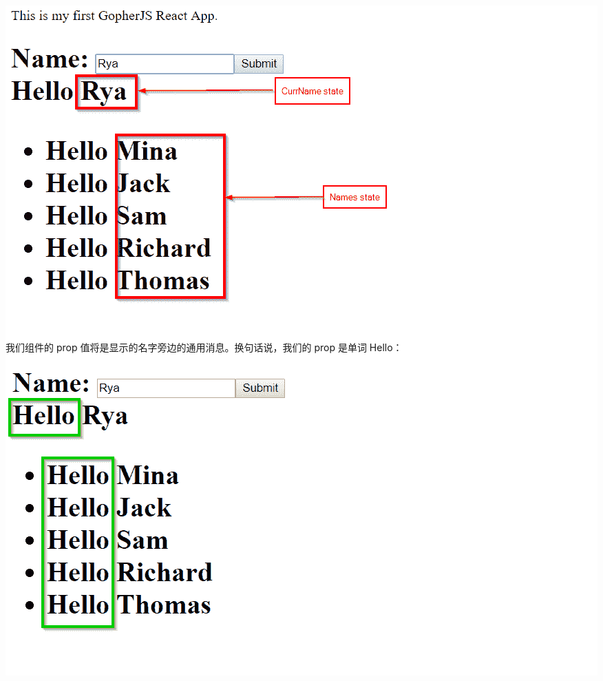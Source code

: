 ![图片](img/28060daf-4b2e-43b9-b777-f7e390c16613.png)

我们组件的 prop 值将是显示的名字旁边的通用消息。换句话说，我们的 prop 是单词 Hello：

![](img/baded1ec-7703-4562-91c0-b83211c1f730.png)

